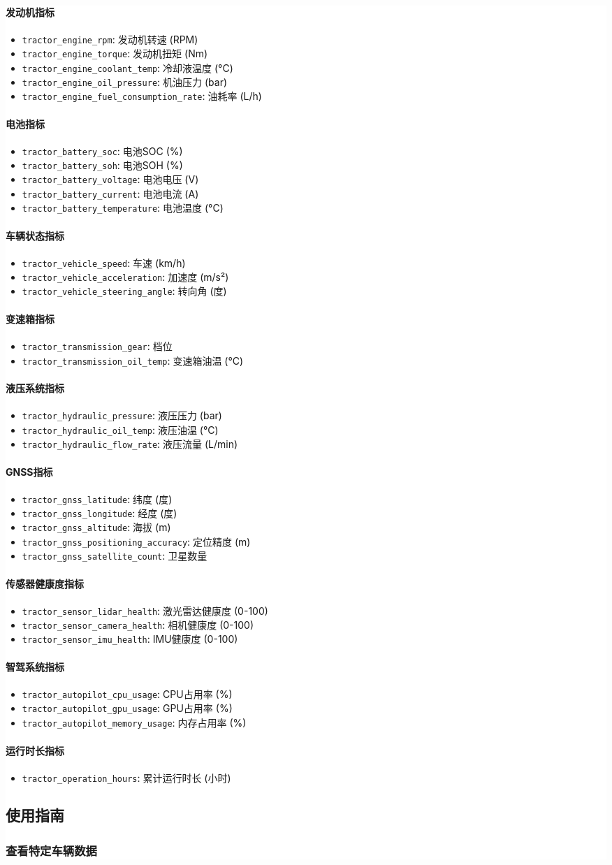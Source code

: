 #### 发动机指标
- `tractor_engine_rpm`: 发动机转速 (RPM)
- `tractor_engine_torque`: 发动机扭矩 (Nm)
- `tractor_engine_coolant_temp`: 冷却液温度 (°C)
- `tractor_engine_oil_pressure`: 机油压力 (bar)
- `tractor_engine_fuel_consumption_rate`: 油耗率 (L/h)

#### 电池指标
- `tractor_battery_soc`: 电池SOC (%)
- `tractor_battery_soh`: 电池SOH (%)
- `tractor_battery_voltage`: 电池电压 (V)
- `tractor_battery_current`: 电池电流 (A)
- `tractor_battery_temperature`: 电池温度 (°C)

#### 车辆状态指标
- `tractor_vehicle_speed`: 车速 (km/h)
- `tractor_vehicle_acceleration`: 加速度 (m/s²)
- `tractor_vehicle_steering_angle`: 转向角 (度)

#### 变速箱指标
- `tractor_transmission_gear`: 档位
- `tractor_transmission_oil_temp`: 变速箱油温 (°C)

#### 液压系统指标
- `tractor_hydraulic_pressure`: 液压压力 (bar)
- `tractor_hydraulic_oil_temp`: 液压油温 (°C)
- `tractor_hydraulic_flow_rate`: 液压流量 (L/min)

#### GNSS指标
- `tractor_gnss_latitude`: 纬度 (度)
- `tractor_gnss_longitude`: 经度 (度)
- `tractor_gnss_altitude`: 海拔 (m)
- `tractor_gnss_positioning_accuracy`: 定位精度 (m)
- `tractor_gnss_satellite_count`: 卫星数量

#### 传感器健康度指标
- `tractor_sensor_lidar_health`: 激光雷达健康度 (0-100)
- `tractor_sensor_camera_health`: 相机健康度 (0-100)
- `tractor_sensor_imu_health`: IMU健康度 (0-100)

#### 智驾系统指标
- `tractor_autopilot_cpu_usage`: CPU占用率 (%)
- `tractor_autopilot_gpu_usage`: GPU占用率 (%)
- `tractor_autopilot_memory_usage`: 内存占用率 (%)

#### 运行时长指标
- `tractor_operation_hours`: 累计运行时长 (小时)

## 使用指南

### 查看特定车辆数据
